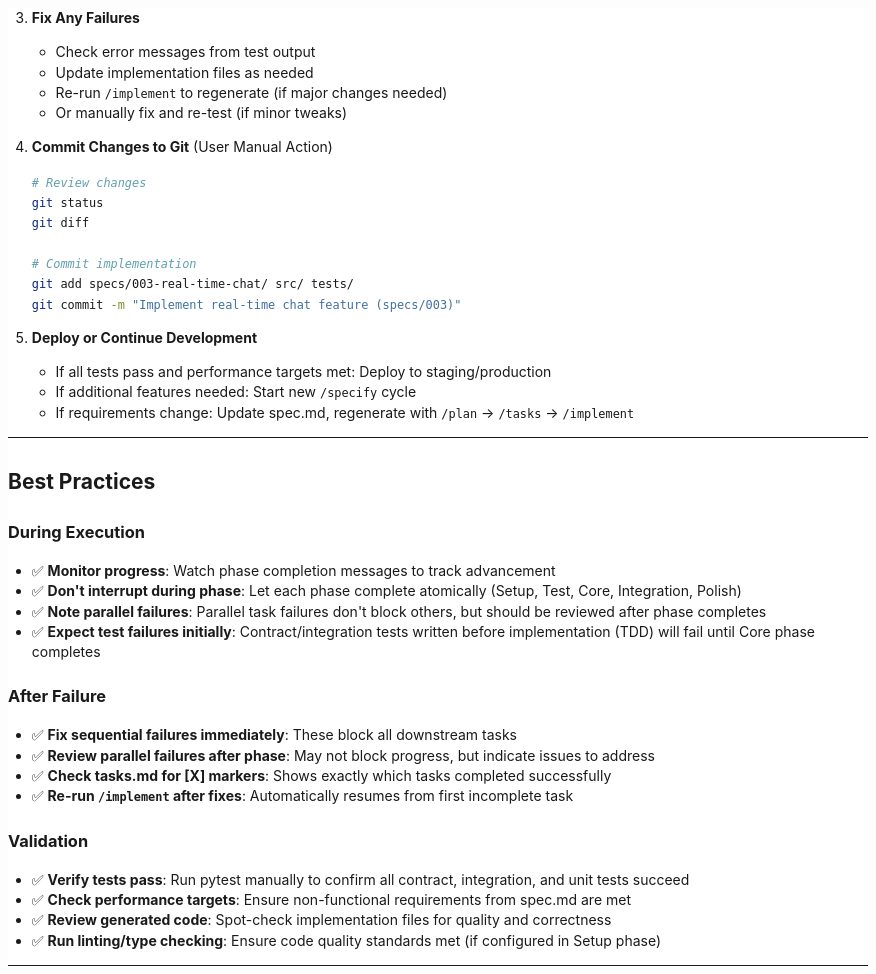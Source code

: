 3. **Fix Any Failures**

   - Check error messages from test output
   - Update implementation files as needed
   - Re-run `/implement` to regenerate (if major changes needed)
   - Or manually fix and re-test (if minor tweaks)

4. **Commit Changes to Git** (User Manual Action)

   ```bash
   # Review changes
   git status
   git diff

   # Commit implementation
   git add specs/003-real-time-chat/ src/ tests/
   git commit -m "Implement real-time chat feature (specs/003)"
   ```

5. **Deploy or Continue Development**
   - If all tests pass and performance targets met: Deploy to staging/production
   - If additional features needed: Start new `/specify` cycle
   - If requirements change: Update spec.md, regenerate with `/plan` → `/tasks` → `/implement`

---

## Best Practices

### During Execution

- ✅ **Monitor progress**: Watch phase completion messages to track advancement
- ✅ **Don't interrupt during phase**: Let each phase complete atomically (Setup, Test, Core, Integration, Polish)
- ✅ **Note parallel failures**: Parallel task failures don't block others, but should be reviewed after phase completes
- ✅ **Expect test failures initially**: Contract/integration tests written before implementation (TDD) will fail until Core phase completes

### After Failure

- ✅ **Fix sequential failures immediately**: These block all downstream tasks
- ✅ **Review parallel failures after phase**: May not block progress, but indicate issues to address
- ✅ **Check tasks.md for [X] markers**: Shows exactly which tasks completed successfully
- ✅ **Re-run `/implement` after fixes**: Automatically resumes from first incomplete task

### Validation

- ✅ **Verify tests pass**: Run pytest manually to confirm all contract, integration, and unit tests succeed
- ✅ **Check performance targets**: Ensure non-functional requirements from spec.md are met
- ✅ **Review generated code**: Spot-check implementation files for quality and correctness
- ✅ **Run linting/type checking**: Ensure code quality standards met (if configured in Setup phase)

---